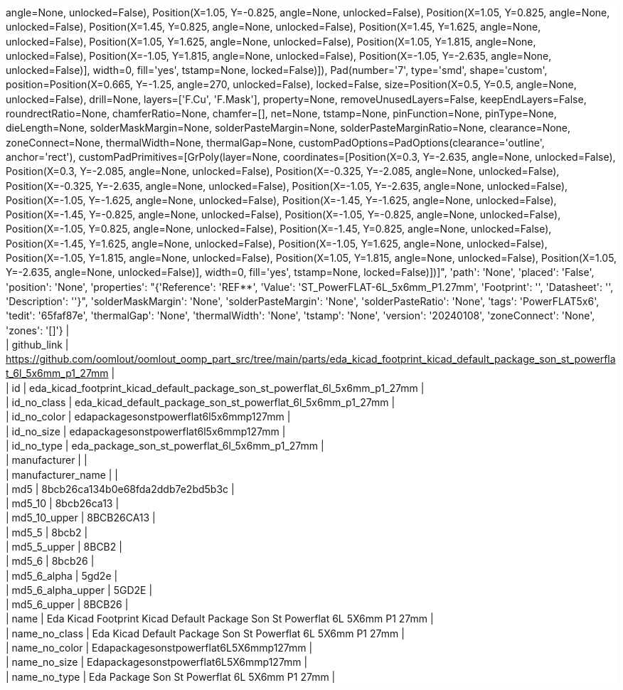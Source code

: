 angle=None, unlocked=False), Position(X=1.05, Y=-0.825, angle=None, unlocked=False), Position(X=1.05, Y=0.825, angle=None, unlocked=False), Position(X=1.45, Y=0.825, angle=None, unlocked=False), Position(X=1.45, Y=1.625, angle=None, unlocked=False), Position(X=1.05, Y=1.625, angle=None, unlocked=False), Position(X=1.05, Y=1.815, angle=None, unlocked=False), Position(X=-1.05, Y=1.815, angle=None, unlocked=False), Position(X=-1.05, Y=-2.635, angle=None, unlocked=False)], width=0, fill='yes', tstamp=None, locked=False)]), Pad(number='7', type='smd', shape='custom', position=Position(X=0.665, Y=-1.25, angle=270, unlocked=False), locked=False, size=Position(X=0.5, Y=0.5, angle=None, unlocked=False), drill=None, layers=['F.Cu', 'F.Mask'], property=None, removeUnusedLayers=False, keepEndLayers=False, roundrectRatio=None, chamferRatio=None, chamfer=[], net=None, tstamp=None, pinFunction=None, pinType=None, dieLength=None, solderMaskMargin=None, solderPasteMargin=None, solderPasteMarginRatio=None, clearance=None, zoneConnect=None, thermalWidth=None, thermalGap=None, customPadOptions=PadOptions(clearance='outline', anchor='rect'), customPadPrimitives=[GrPoly(layer=None, coordinates=[Position(X=0.3, Y=-2.635, angle=None, unlocked=False), Position(X=0.3, Y=-2.085, angle=None, unlocked=False), Position(X=-0.325, Y=-2.085, angle=None, unlocked=False), Position(X=-0.325, Y=-2.635, angle=None, unlocked=False), Position(X=-1.05, Y=-2.635, angle=None, unlocked=False), Position(X=-1.05, Y=-1.625, angle=None, unlocked=False), Position(X=-1.45, Y=-1.625, angle=None, unlocked=False), Position(X=-1.45, Y=-0.825, angle=None, unlocked=False), Position(X=-1.05, Y=-0.825, angle=None, unlocked=False), Position(X=-1.05, Y=0.825, angle=None, unlocked=False), Position(X=-1.45, Y=0.825, angle=None, unlocked=False), Position(X=-1.45, Y=1.625, angle=None, unlocked=False), Position(X=-1.05, Y=1.625, angle=None, unlocked=False), Position(X=-1.05, Y=1.815, angle=None, unlocked=False), Position(X=1.05, Y=1.815, angle=None, unlocked=False), Position(X=1.05, Y=-2.635, angle=None, unlocked=False)], width=0, fill='yes', tstamp=None, locked=False)])]", 'path': 'None', 'placed': 'False', 'position': 'None', 'properties': "{'Reference': 'REF**', 'Value': 'ST_PowerFLAT-6L_5x6mm_P1.27mm', 'Footprint': '', 'Datasheet': '', 'Description': ''}", 'solderMaskMargin': 'None', 'solderPasteMargin': 'None', 'solderPasteRatio': 'None', 'tags': 'PowerFLAT5x6', 'tedit': '65faf87e', 'thermalGap': 'None', 'thermalWidth': 'None', 'tstamp': 'None', 'version': '20240108', 'zoneConnect': 'None', 'zones': '[]'} |  
| github_link | https://github.com/oomlout/oomlout_oomp_part_src/tree/main/parts/eda_kicad_footprint_kicad_default_package_son_st_powerflat_6l_5x6mm_p1_27mm |  
| id | eda_kicad_footprint_kicad_default_package_son_st_powerflat_6l_5x6mm_p1_27mm |  
| id_no_class | eda_kicad_default_package_son_st_powerflat_6l_5x6mm_p1_27mm |  
| id_no_color | edapackagesonstpowerflat6l5x6mmp127mm |  
| id_no_size | edapackagesonstpowerflat6l5x6mmp127mm |  
| id_no_type | eda_package_son_st_powerflat_6l_5x6mm_p1_27mm |  
| manufacturer |  |  
| manufacturer_name |  |  
| md5 | 8bcb26ca134b0e68fda2ddb7e2bd5b3c |  
| md5_10 | 8bcb26ca13 |  
| md5_10_upper | 8BCB26CA13 |  
| md5_5 | 8bcb2 |  
| md5_5_upper | 8BCB2 |  
| md5_6 | 8bcb26 |  
| md5_6_alpha | 5gd2e |  
| md5_6_alpha_upper | 5GD2E |  
| md5_6_upper | 8BCB26 |  
| name | Eda Kicad Footprint Kicad Default Package Son St Powerflat 6L 5X6mm P1 27mm |  
| name_no_class | Eda Kicad Default Package Son St Powerflat 6L 5X6mm P1 27mm |  
| name_no_color | Edapackagesonstpowerflat6L5X6mmp127mm |  
| name_no_size | Edapackagesonstpowerflat6L5X6mmp127mm |  
| name_no_type | Eda Package Son St Powerflat 6L 5X6mm P1 27mm |  